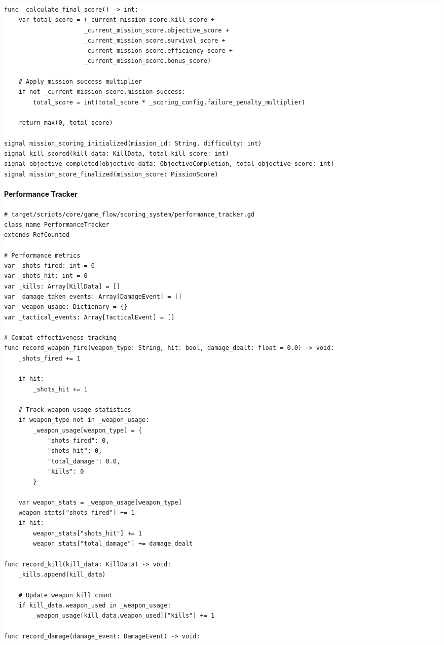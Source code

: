 ```gdscript
func _calculate_final_score() -> int:
    var total_score = (_current_mission_score.kill_score + 
                      _current_mission_score.objective_score + 
                      _current_mission_score.survival_score + 
                      _current_mission_score.efficiency_score + 
                      _current_mission_score.bonus_score)
    
    # Apply mission success multiplier
    if not _current_mission_score.mission_success:
        total_score = int(total_score * _scoring_config.failure_penalty_multiplier)
    
    return max(0, total_score)

signal mission_scoring_initialized(mission_id: String, difficulty: int)
signal kill_scored(kill_data: KillData, total_kill_score: int)
signal objective_completed(objective_data: ObjectiveCompletion, total_objective_score: int)
signal mission_score_finalized(mission_score: MissionScore)
```

#### Performance Tracker
```gdscript
# target/scripts/core/game_flow/scoring_system/performance_tracker.gd
class_name PerformanceTracker
extends RefCounted

# Performance metrics
var _shots_fired: int = 0
var _shots_hit: int = 0
var _kills: Array[KillData] = []
var _damage_taken_events: Array[DamageEvent] = []
var _weapon_usage: Dictionary = {}
var _tactical_events: Array[TacticalEvent] = []

# Combat effectiveness tracking
func record_weapon_fire(weapon_type: String, hit: bool, damage_dealt: float = 0.0) -> void:
    _shots_fired += 1
    
    if hit:
        _shots_hit += 1
    
    # Track weapon usage statistics
    if weapon_type not in _weapon_usage:
        _weapon_usage[weapon_type] = {
            "shots_fired": 0,
            "shots_hit": 0,
            "total_damage": 0.0,
            "kills": 0
        }
    
    var weapon_stats = _weapon_usage[weapon_type]
    weapon_stats["shots_fired"] += 1
    if hit:
        weapon_stats["shots_hit"] += 1
        weapon_stats["total_damage"] += damage_dealt

func record_kill(kill_data: KillData) -> void:
    _kills.append(kill_data)
    
    # Update weapon kill count
    if kill_data.weapon_used in _weapon_usage:
        _weapon_usage[kill_data.weapon_used]["kills"] += 1

func record_damage(damage_event: DamageEvent) -> void:
```